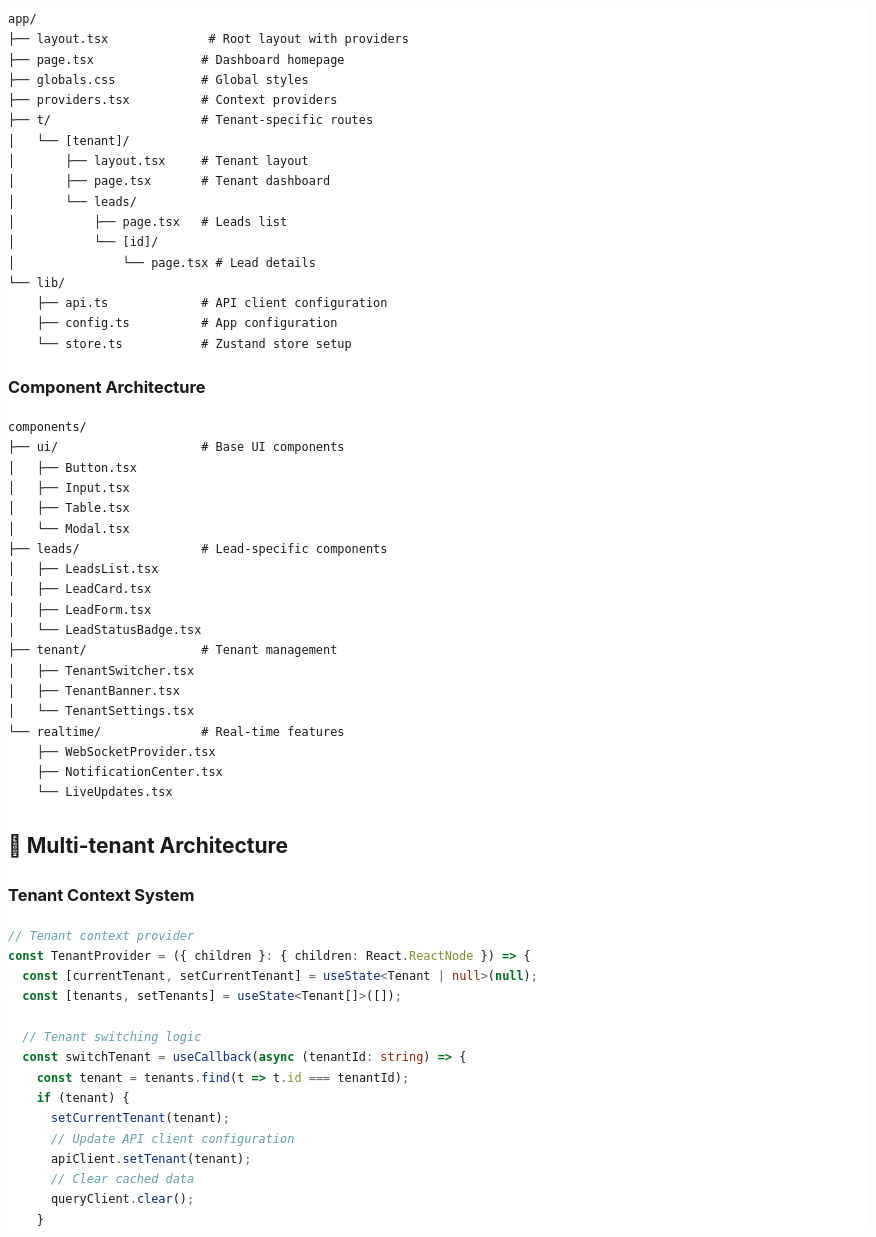 ```
app/
├── layout.tsx              # Root layout with providers
├── page.tsx               # Dashboard homepage
├── globals.css            # Global styles
├── providers.tsx          # Context providers
├── t/                     # Tenant-specific routes
│   └── [tenant]/
│       ├── layout.tsx     # Tenant layout
│       ├── page.tsx       # Tenant dashboard
│       └── leads/
│           ├── page.tsx   # Leads list
│           └── [id]/
│               └── page.tsx # Lead details
└── lib/
    ├── api.ts             # API client configuration
    ├── config.ts          # App configuration
    └── store.ts           # Zustand store setup
```

### Component Architecture

```
components/
├── ui/                    # Base UI components
│   ├── Button.tsx
│   ├── Input.tsx
│   ├── Table.tsx
│   └── Modal.tsx
├── leads/                 # Lead-specific components
│   ├── LeadsList.tsx
│   ├── LeadCard.tsx
│   ├── LeadForm.tsx
│   └── LeadStatusBadge.tsx
├── tenant/                # Tenant management
│   ├── TenantSwitcher.tsx
│   ├── TenantBanner.tsx
│   └── TenantSettings.tsx
└── realtime/              # Real-time features
    ├── WebSocketProvider.tsx
    ├── NotificationCenter.tsx
    └── LiveUpdates.tsx
```

## 🔐 Multi-tenant Architecture

### Tenant Context System

```typescript
// Tenant context provider
const TenantProvider = ({ children }: { children: React.ReactNode }) => {
  const [currentTenant, setCurrentTenant] = useState<Tenant | null>(null);
  const [tenants, setTenants] = useState<Tenant[]>([]);
  
  // Tenant switching logic
  const switchTenant = useCallback(async (tenantId: string) => {
    const tenant = tenants.find(t => t.id === tenantId);
    if (tenant) {
      setCurrentTenant(tenant);
      // Update API client configuration
      apiClient.setTenant(tenant);
      // Clear cached data
      queryClient.clear();
    }
```